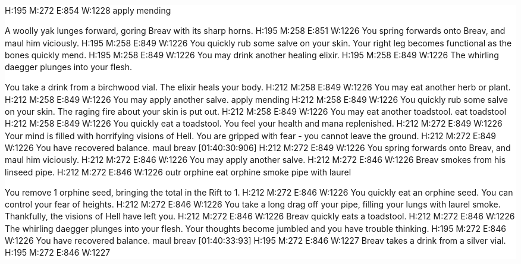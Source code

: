 H:195 M:272 E:854 W:1228 <eb db> apply mending

A woolly yak lunges forward, goring Breav with its sharp horns.
H:195 M:258 E:851 W:1226 <eb db> 
You spring forwards onto Breav, and maul him viciously.
H:195 M:258 E:849 W:1226 <e- db> 
You quickly rub some salve on your skin.
Your right leg becomes functional as the bones quickly mend.
H:195 M:258 E:849 W:1226 <e- db> 
You may drink another healing elixir.
H:195 M:258 E:849 W:1226 <e- db> 
The whirling daegger plunges into your flesh.

You take a drink from a birchwood vial.
The elixir heals your body.
H:212 M:258 E:849 W:1226 <e- db> 
You may eat another herb or plant.
H:212 M:258 E:849 W:1226 <e- db> 
You may apply another salve.
apply mending
H:212 M:258 E:849 W:1226 <e- db> 
You quickly rub some salve on your skin.
The raging fire about your skin is put out.
H:212 M:258 E:849 W:1226 <e- db> 
You may eat another toadstool.
eat toadstool
H:212 M:258 E:849 W:1226 <e- db> 
You quickly eat a toadstool.
You feel your health and mana replenished.
H:212 M:272 E:849 W:1226 <e- db> 
Your mind is filled with horrifying visions of Hell.
You are gripped with fear - you cannot leave the ground.
H:212 M:272 E:849 W:1226 <e- db> 
You have recovered balance.
maul breav
[01:40:30:906]
H:212 M:272 E:849 W:1226 <eb db> 
You spring forwards onto Breav, and maul him viciously.
H:212 M:272 E:846 W:1226 <e- db> 
You may apply another salve.
H:212 M:272 E:846 W:1226 <e- db> 
Breav smokes from his linseed pipe.
H:212 M:272 E:846 W:1226 <e- db> outr orphine
eat orphine
smoke pipe with laurel

You remove 1 orphine seed, bringing the total in the Rift to 1.
H:212 M:272 E:846 W:1226 <e- db> 
You quickly eat an orphine seed.
You can control your fear of heights.
H:212 M:272 E:846 W:1226 <e- db> 
You take a long drag off your pipe, filling your lungs with laurel smoke.
Thankfully, the visions of Hell have left you.
H:212 M:272 E:846 W:1226 <e- db> 
Breav quickly eats a toadstool.
H:212 M:272 E:846 W:1226 <e- db> 
The whirling daegger plunges into your flesh.
Your thoughts become jumbled and you have trouble thinking.
H:195 M:272 E:846 W:1226 <e- db> 
You have recovered balance.
maul breav
[01:40:33:93]
H:195 M:272 E:846 W:1227 <eb db> 
Breav takes a drink from a silver vial.
H:195 M:272 E:846 W:1227 <eb db> 